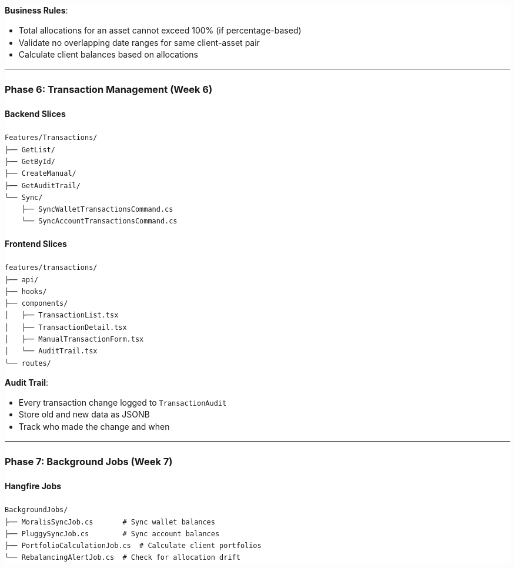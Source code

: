 **Business Rules**:
- Total allocations for an asset cannot exceed 100% (if percentage-based)
- Validate no overlapping date ranges for same client-asset pair
- Calculate client balances based on allocations

---

### Phase 6: Transaction Management (Week 6)

#### Backend Slices

```
Features/Transactions/
├── GetList/
├── GetById/
├── CreateManual/
├── GetAuditTrail/
└── Sync/
    ├── SyncWalletTransactionsCommand.cs
    └── SyncAccountTransactionsCommand.cs
```

#### Frontend Slices

```
features/transactions/
├── api/
├── hooks/
├── components/
│   ├── TransactionList.tsx
│   ├── TransactionDetail.tsx
│   ├── ManualTransactionForm.tsx
│   └── AuditTrail.tsx
└── routes/
```

**Audit Trail**:
- Every transaction change logged to `TransactionAudit`
- Store old and new data as JSONB
- Track who made the change and when

---

### Phase 7: Background Jobs (Week 7)

#### Hangfire Jobs

```
BackgroundJobs/
├── MoralisSyncJob.cs       # Sync wallet balances
├── PluggySyncJob.cs        # Sync account balances
├── PortfolioCalculationJob.cs  # Calculate client portfolios
└── RebalancingAlertJob.cs  # Check for allocation drift
```
